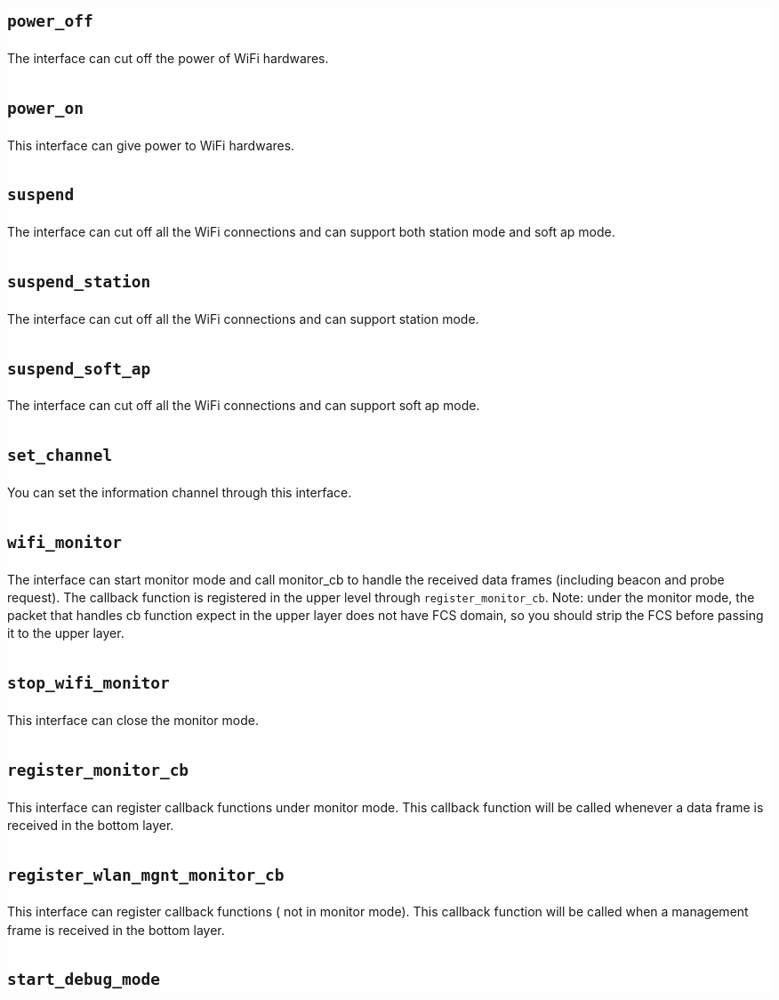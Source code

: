 ## `power_off`

The interface can cut off the power of WiFi hardwares.

## `power_on`

This interface can give power to WiFi hardwares. 

## `suspend`

The interface can cut off all the WiFi connections and can support both station mode and soft ap mode.

## `suspend_station`

The interface can cut off all the WiFi connections and can support station mode.

## `suspend_soft_ap`

The interface can cut off all the WiFi connections and can support soft ap mode.

## `set_channel`

You can set the information channel through this interface.

## `wifi_monitor`

The interface can start monitor mode and call monitor_cb to handle the received data frames (including beacon and probe request). The callback function is registered in the upper level through `register_monitor_cb`. Note: under the monitor mode, the packet that handles cb function expect in the upper layer does not have FCS domain, so you should strip the FCS before passing it to the upper layer.

## `stop_wifi_monitor`

This interface can close the monitor mode.

## `register_monitor_cb`

This interface can register callback functions under monitor mode. This callback function will be called whenever a data frame is received  in the bottom layer. 

## `register_wlan_mgnt_monitor_cb`

This interface can register callback functions ( not in monitor mode). This callback function will be called when a management frame is received  in the bottom layer. 

## `start_debug_mode`
